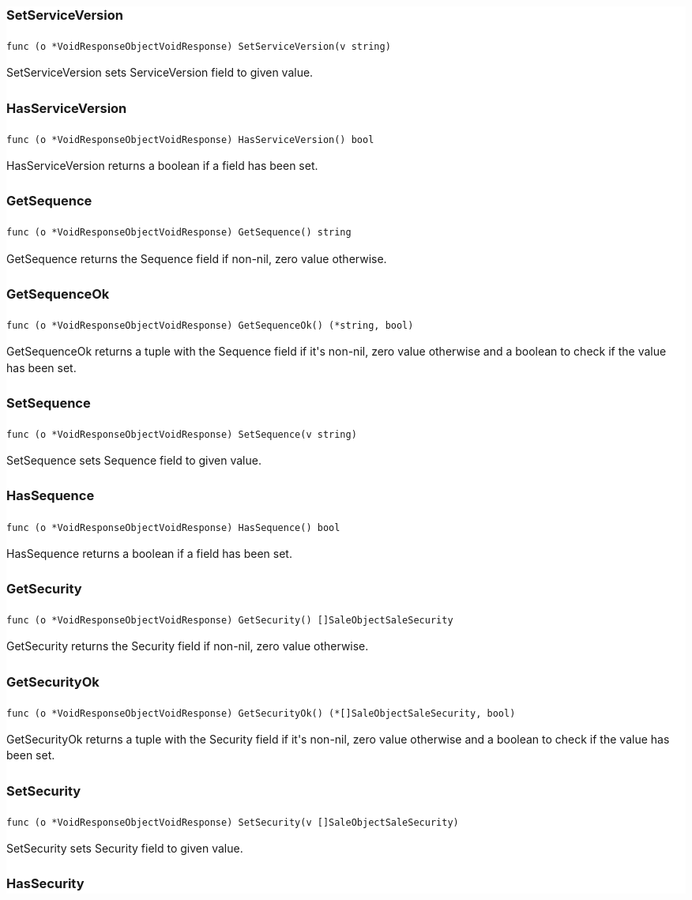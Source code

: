 ### SetServiceVersion

`func (o *VoidResponseObjectVoidResponse) SetServiceVersion(v string)`

SetServiceVersion sets ServiceVersion field to given value.

### HasServiceVersion

`func (o *VoidResponseObjectVoidResponse) HasServiceVersion() bool`

HasServiceVersion returns a boolean if a field has been set.

### GetSequence

`func (o *VoidResponseObjectVoidResponse) GetSequence() string`

GetSequence returns the Sequence field if non-nil, zero value otherwise.

### GetSequenceOk

`func (o *VoidResponseObjectVoidResponse) GetSequenceOk() (*string, bool)`

GetSequenceOk returns a tuple with the Sequence field if it's non-nil, zero value otherwise
and a boolean to check if the value has been set.

### SetSequence

`func (o *VoidResponseObjectVoidResponse) SetSequence(v string)`

SetSequence sets Sequence field to given value.

### HasSequence

`func (o *VoidResponseObjectVoidResponse) HasSequence() bool`

HasSequence returns a boolean if a field has been set.

### GetSecurity

`func (o *VoidResponseObjectVoidResponse) GetSecurity() []SaleObjectSaleSecurity`

GetSecurity returns the Security field if non-nil, zero value otherwise.

### GetSecurityOk

`func (o *VoidResponseObjectVoidResponse) GetSecurityOk() (*[]SaleObjectSaleSecurity, bool)`

GetSecurityOk returns a tuple with the Security field if it's non-nil, zero value otherwise
and a boolean to check if the value has been set.

### SetSecurity

`func (o *VoidResponseObjectVoidResponse) SetSecurity(v []SaleObjectSaleSecurity)`

SetSecurity sets Security field to given value.

### HasSecurity
